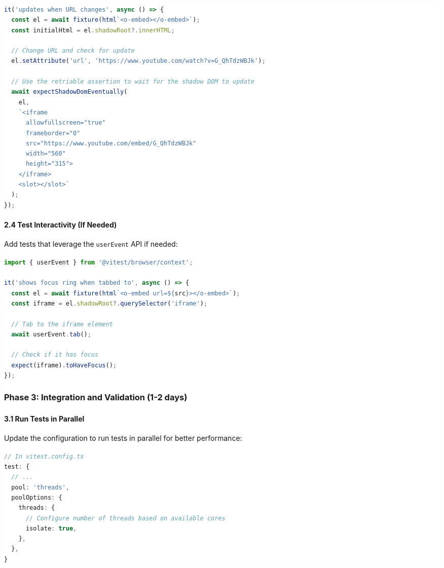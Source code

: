 ```typescript
it('updates when URL changes', async () => {
  const el = await fixture(html`<o-embed></o-embed>`);
  const initialHtml = el.shadowRoot?.innerHTML;
  
  // Change URL and check for update
  el.setAttribute('url', 'https://www.youtube.com/watch?v=G_QhTdzWBJk');
  
  // Use the retriable assertion to wait for the shadow DOM to update
  await expectShadowDomEventually(
    el,
    `<iframe
      allowfullscreen="true"
      frameborder="0"
      src="https://www.youtube.com/embed/G_QhTdzWBJk"
      width="560"
      height="315">
    </iframe>
    <slot></slot>`
  );
});
```

#### 2.4 Test Interactivity (If Needed)

Add tests that leverage the `userEvent` API if needed:

```typescript
import { userEvent } from '@vitest/browser/context';

it('shows focus ring when tabbed to', async () => {
  const el = await fixture(html`<o-embed url=${src}></o-embed>`);
  const iframe = el.shadowRoot?.querySelector('iframe');
  
  // Tab to the iframe element
  await userEvent.tab();
  
  // Check if it has focus
  expect(iframe).toHaveFocus();
});
```

### Phase 3: Integration and Validation (1-2 days)

#### 3.1 Run Tests in Parallel

Update the configuration to run tests in parallel for better performance:

```typescript
// In vitest.config.ts
test: {
  // ...
  pool: 'threads',
  poolOptions: {
    threads: {
      // Configure number of threads based on available cores
      isolate: true,
    },
  },
}
```
